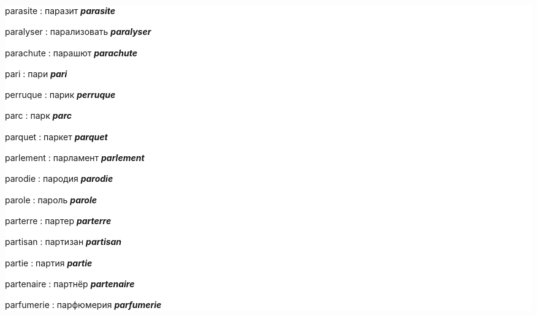 parasite
: паразит
*__parasite__*

paralyser
: парализовать
*__paralyser__*

parachute
: парашют
*__parachute__*

pari
: пари
*__pari__*

perruque
: парик
*__perruque__*

parc
: парк
*__parc__*

parquet
: паркет
*__parquet__*

parlement
: парламент
*__parlement__*

parodie
: пародия
*__parodie__*

parole
: пароль
*__parole__*

parterre
: партер
*__parterre__*

partisan
: партизан
*__partisan__*

partie
: партия
*__partie__*

partenaire
: партнёр
*__partenaire__*

parfumerie
: парфюмерия
*__parfumerie__*
